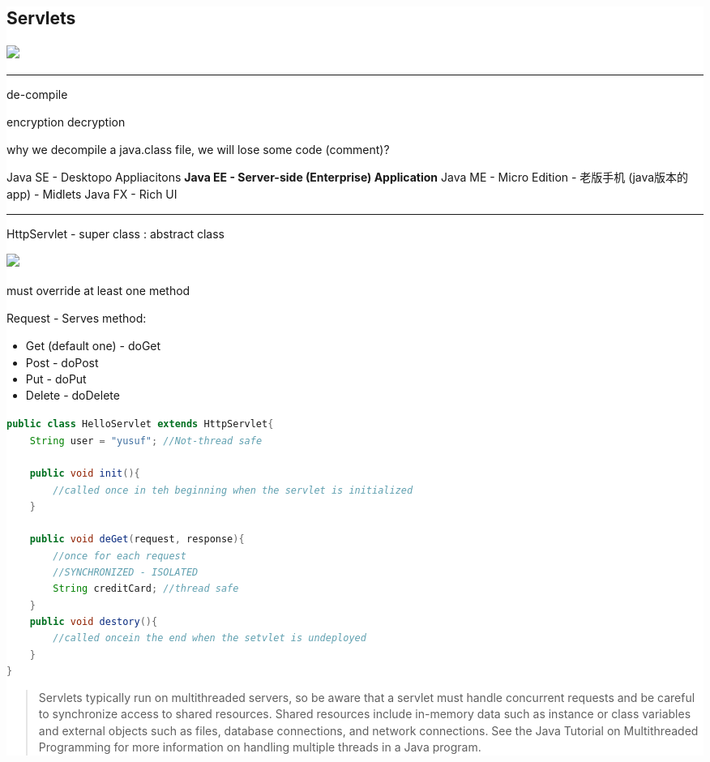 

## Servlets

![](https://markpersonal.oss-us-east-1.aliyuncs.com/pic/20200915123438.png)

---  
de-compile

encryption 
decryption

why we decompile a java.class file, we will lose some code (comment)?

Java SE - Desktopo Appliacitons
**Java EE - Server-side (Enterprise) Application**
Java ME - Micro Edition - 老版手机 (java版本的app) - Midlets
Java FX - Rich UI 

---

HttpServlet - super class : abstract class

![](https://markpersonal.oss-us-east-1.aliyuncs.com/pic/20200915125812.png)

must override at least one method

Request - Serves method:
- Get (default one) - doGet
- Post - doPost
- Put - doPut
- Delete - doDelete

```java
public class HelloServlet extends HttpServlet{
    String user = "yusuf"; //Not-thread safe

    public void init(){
        //called once in teh beginning when the servlet is initialized
    }

    public void deGet(request, response){
        //once for each request
        //SYNCHRONIZED - ISOLATED
        String creditCard; //thread safe
    }
    public void destory(){
        //called oncein the end when the setvlet is undeployed
    }
}
```
>Servlets typically run on multithreaded servers, so be aware that a servlet must handle concurrent requests and be careful to synchronize access to shared resources. Shared resources include in-memory data such as instance or class variables and external objects such as files, database connections, and network connections. See the Java Tutorial on Multithreaded Programming for more information on handling multiple threads in a Java program.

